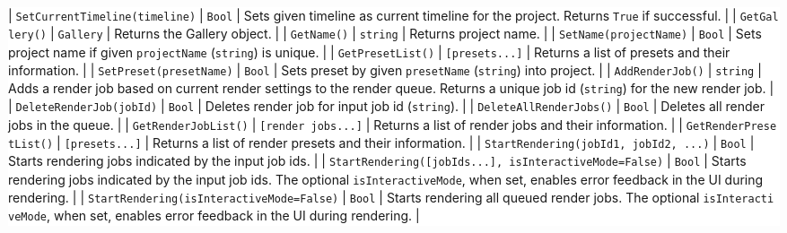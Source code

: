 | `SetCurrentTimeline(timeline)`                                         | `Bool`               | Sets given timeline as current timeline for the project. Returns `True` if successful.                                                                                                                                                                                                                                               |
| `GetGallery()`                                                         | `Gallery`            | Returns the Gallery object.                                                                                                                                                                                                                                                                                                          |
| `GetName()`                                                            | `string`             | Returns project name.                                                                                                                                                                                                                                                                                                              |
| `SetName(projectName)`                                                 | `Bool`               | Sets project name if given `projectName` (`string`) is unique.                                                                                                                                                                                                                                                                    |
| `GetPresetList()`                                                      | `[presets...]`       | Returns a list of presets and their information.                                                                                                                                                                                                                                                                                  |
| `SetPreset(presetName)`                                                | `Bool`               | Sets preset by given `presetName` (`string`) into project.                                                                                                                                                                                                                                                                        |
| `AddRenderJob()`                                                       | `string`             | Adds a render job based on current render settings to the render queue. Returns a unique job id (`string`) for the new render job.                                                                                                                                                                                                  |
| `DeleteRenderJob(jobId)`                                               | `Bool`               | Deletes render job for input job id (`string`).                                                                                                                                                                                                                                                                                   |
| `DeleteAllRenderJobs()`                                                | `Bool`               | Deletes all render jobs in the queue.                                                                                                                                                                                                                                                                                           |
| `GetRenderJobList()`                                                   | `[render jobs...]`   | Returns a list of render jobs and their information.                                                                                                                                                                                                                                                                                |
| `GetRenderPresetList()`                                                | `[presets...]`       | Returns a list of render presets and their information.                                                                                                                                                                                                                                                                            |
| `StartRendering(jobId1, jobId2, ...)`                                  | `Bool`               | Starts rendering jobs indicated by the input job ids.                                                                                                                                                                                                                                                                            |
| `StartRendering([jobIds...], isInteractiveMode=False)`                 | `Bool`               | Starts rendering jobs indicated by the input job ids. The optional `isInteractiveMode`, when set, enables error feedback in the UI during rendering.                                                                                                                                                                              |
| `StartRendering(isInteractiveMode=False)`                              | `Bool`               | Starts rendering all queued render jobs. The optional `isInteractiveMode`, when set, enables error feedback in the UI during rendering.                                                                                                                                                                                          |